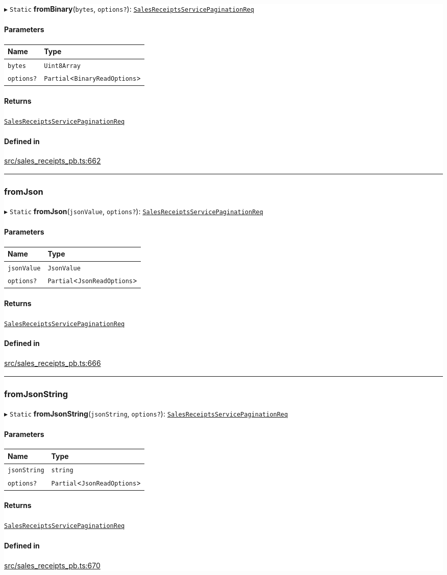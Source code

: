 ▸ `Static` **fromBinary**(`bytes`, `options?`): [`SalesReceiptsServicePaginationReq`](SalesReceiptsServicePaginationReq.md)

#### Parameters

| Name | Type |
| :------ | :------ |
| `bytes` | `Uint8Array` |
| `options?` | `Partial`<`BinaryReadOptions`\> |

#### Returns

[`SalesReceiptsServicePaginationReq`](SalesReceiptsServicePaginationReq.md)

#### Defined in

[src/sales_receipts_pb.ts:662](https://github.com/Unaxiom/genesis-ts-sdk/blob/a265138/src/sales_receipts_pb.ts#L662)

___

### fromJson

▸ `Static` **fromJson**(`jsonValue`, `options?`): [`SalesReceiptsServicePaginationReq`](SalesReceiptsServicePaginationReq.md)

#### Parameters

| Name | Type |
| :------ | :------ |
| `jsonValue` | `JsonValue` |
| `options?` | `Partial`<`JsonReadOptions`\> |

#### Returns

[`SalesReceiptsServicePaginationReq`](SalesReceiptsServicePaginationReq.md)

#### Defined in

[src/sales_receipts_pb.ts:666](https://github.com/Unaxiom/genesis-ts-sdk/blob/a265138/src/sales_receipts_pb.ts#L666)

___

### fromJsonString

▸ `Static` **fromJsonString**(`jsonString`, `options?`): [`SalesReceiptsServicePaginationReq`](SalesReceiptsServicePaginationReq.md)

#### Parameters

| Name | Type |
| :------ | :------ |
| `jsonString` | `string` |
| `options?` | `Partial`<`JsonReadOptions`\> |

#### Returns

[`SalesReceiptsServicePaginationReq`](SalesReceiptsServicePaginationReq.md)

#### Defined in

[src/sales_receipts_pb.ts:670](https://github.com/Unaxiom/genesis-ts-sdk/blob/a265138/src/sales_receipts_pb.ts#L670)
